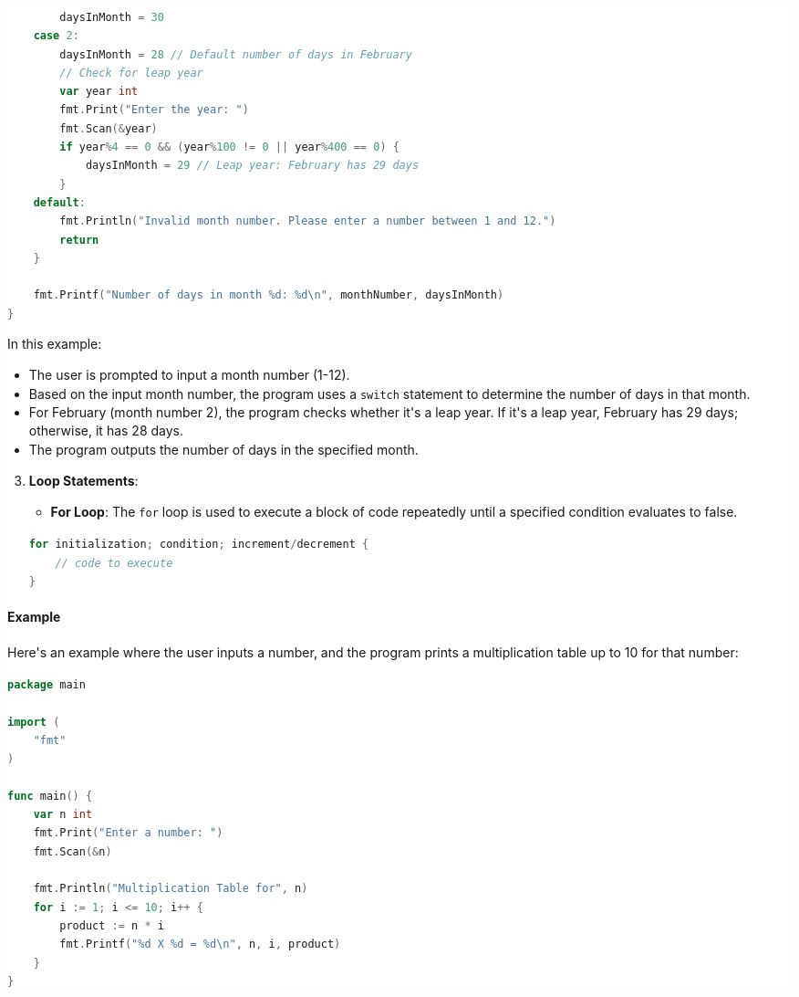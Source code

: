 ```go
		daysInMonth = 30
	case 2:
		daysInMonth = 28 // Default number of days in February
		// Check for leap year
		var year int
		fmt.Print("Enter the year: ")
		fmt.Scan(&year)
		if year%4 == 0 && (year%100 != 0 || year%400 == 0) {
			daysInMonth = 29 // Leap year: February has 29 days
		}
	default:
		fmt.Println("Invalid month number. Please enter a number between 1 and 12.")
		return
	}

	fmt.Printf("Number of days in month %d: %d\n", monthNumber, daysInMonth)
}
```

In this example:

- The user is prompted to input a month number (1-12).
- Based on the input month number, the program uses a `switch` statement to determine the number of days in that month.
- For February (month number 2), the program checks whether it's a leap year. If it's a leap year, February has 29 days; otherwise, it has 28 days.
- The program outputs the number of days in the specified month.

3. **Loop Statements**:

   - **For Loop**: The `for` loop is used to execute a block of code repeatedly until a specified condition evaluates to false.

   ```go
   for initialization; condition; increment/decrement {
       // code to execute
   }
   ```

#### Example

Here's an example where the user inputs a number, and the program prints a multiplication table up to 10 for that number:

```go
package main

import (
	"fmt"
)

func main() {
	var n int
	fmt.Print("Enter a number: ")
	fmt.Scan(&n)

	fmt.Println("Multiplication Table for", n)
	for i := 1; i <= 10; i++ {
		product := n * i
		fmt.Printf("%d X %d = %d\n", n, i, product)
	}
}
```
